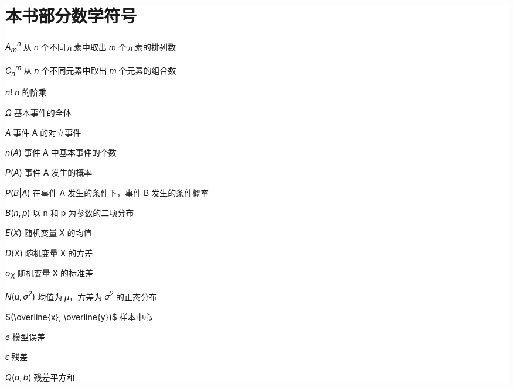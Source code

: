 # 本书部分数学符号

$A_m^n$ 从 $n$ 个不同元素中取出 $m$ 个元素的排列数

$C_n^m$ 从 $n$ 个不同元素中取出 $m$ 个元素的组合数

$n!$ $n$ 的阶乘

$\Omega$ 基本事件的全体

$A$ 事件 A 的对立事件

$n(A)$ 事件 A 中基本事件的个数

$P(A)$ 事件 A 发生的概率

$P(B|A)$ 在事件 A 发生的条件下，事件 B 发生的条件概率

$B(n, p)$ 以 n 和 p 为参数的二项分布

$E(X)$ 随机变量 X 的均值

$D(X)$ 随机变量 X 的方差

$\sigma_X$ 随机变量 X 的标准差

$N(\mu, \sigma^2)$ 均值为 $\mu$，方差为 $\sigma^2$ 的正态分布

$(\overline{x}, \overline{y})$ 样本中心

$e$ 模型误差

$\epsilon$ 残差

$Q(a, b)$ 残差平方和
